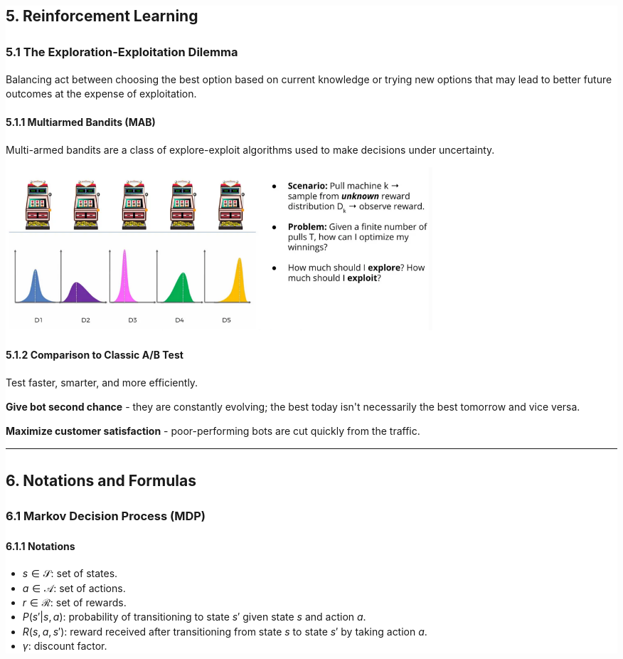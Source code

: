 
## 5. Reinforcement Learning

### 5.1 The Exploration-Exploitation Dilemma

Balancing act between choosing the best option based on current knowledge or trying new options that may lead to better future outcomes at the expense of exploitation.

#### 5.1.1 Multiarmed Bandits (MAB)

Multi-armed bandits are a class of explore-exploit algorithms used to make decisions under uncertainty.

<img src="./reports/figures/readme/mab.png" width="600">

#### 5.1.2 Comparison to Classic A/B Test

Test faster, smarter, and more efficiently.

**Give bot second chance** - they are constantly evolving; the best today isn't necessarily the best tomorrow and vice versa.

**Maximize customer satisfaction** - poor-performing bots are cut quickly from the traffic.

---

## 6. Notations and Formulas

### 6.1 Markov Decision Process (MDP)

#### 6.1.1 Notations

- $s \in \mathcal{S}$: set of states.
- $a \in \mathcal{A}$: set of actions.
- $r \in \mathcal{R}$: set of rewards.
- $P(s'|s,a)$: probability of transitioning to state $s'$ given state $s$ and action $a$.
- $R(s,a,s')$: reward received after transitioning from state $s$ to state $s'$ by taking action $a$.
- $\gamma$: discount factor.
